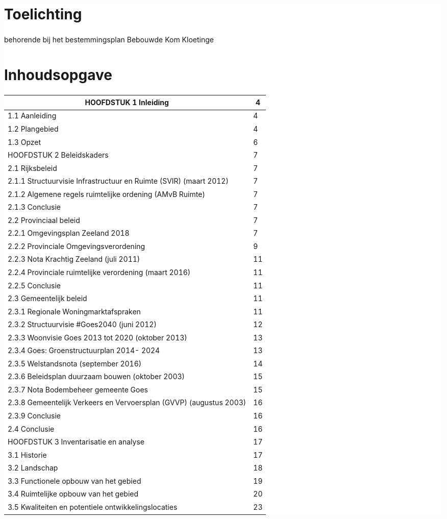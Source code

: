 # **Toelichting**

behorende bij het bestemmingsplan Bebouwde Kom Kloetinge

# **Inhoudsopgave**

| HOOFDSTUK 1 Inleiding                                              | 4  |
|--------------------------------------------------------------------|----|
| 1.1 Aanleiding                                                     | 4  |
| 1.2 Plangebied                                                     | 4  |
| 1.3 Opzet                                                          | 6  |
| HOOFDSTUK 2 Beleidskaders                                          | 7  |
| 2.1 Rijksbeleid                                                    | 7  |
| 2.1.1 Structuurvisie Infrastructuur en Ruimte (SVIR) (maart 2012)  | 7  |
| 2.1.2 Algemene regels ruimtelijke ordening (AMvB Ruimte)           | 7  |
| 2.1.3 Conclusie                                                    | 7  |
| 2.2 Provinciaal beleid                                             | 7  |
| 2.2.1 Omgevingsplan Zeeland 2018                                   | 7  |
| 2.2.2 Provinciale Omgevingsverordening                             | 9  |
| 2.2.3 Nota Krachtig Zeeland (juli 2011)                            | 11 |
| 2.2.4 Provinciale ruimtelijke verordening (maart 2016)             | 11 |
| 2.2.5 Conclusie                                                    | 11 |
| 2.3 Gemeentelijk beleid                                            | 11 |
| 2.3.1 Regionale Woningmarktafspraken                               | 11 |
| 2.3.2 Structuurvisie #Goes2040 (juni 2012)                         | 12 |
| 2.3.3 Woonvisie Goes 2013 tot 2020 (oktober 2013)                  | 13 |
| 2.3.4 Goes: Groenstructuurplan 2014- 2024                          | 13 |
| 2.3.5 Welstandsnota (september 2016)                               | 14 |
| 2.3.6 Beleidsplan duurzaam bouwen (oktober 2003)                   | 15 |
| 2.3.7 Nota Bodembeheer gemeente Goes                               | 15 |
| 2.3.8 Gemeentelijk Verkeers en Vervoersplan (GVVP) (augustus 2003) | 16 |
| 2.3.9 Conclusie                                                    | 16 |
| 2.4 Conclusie                                                      | 16 |
| HOOFDSTUK 3 Inventarisatie en analyse                              | 17 |
| 3.1 Historie                                                       | 17 |
| 3.2 Landschap                                                      | 18 |
| 3.3 Functionele opbouw van het gebied                              | 19 |
| 3.4 Ruimtelijke opbouw van het gebied                              | 20 |
| 3.5 Kwaliteiten en potentiele ontwikkelingslocaties                | 23 |